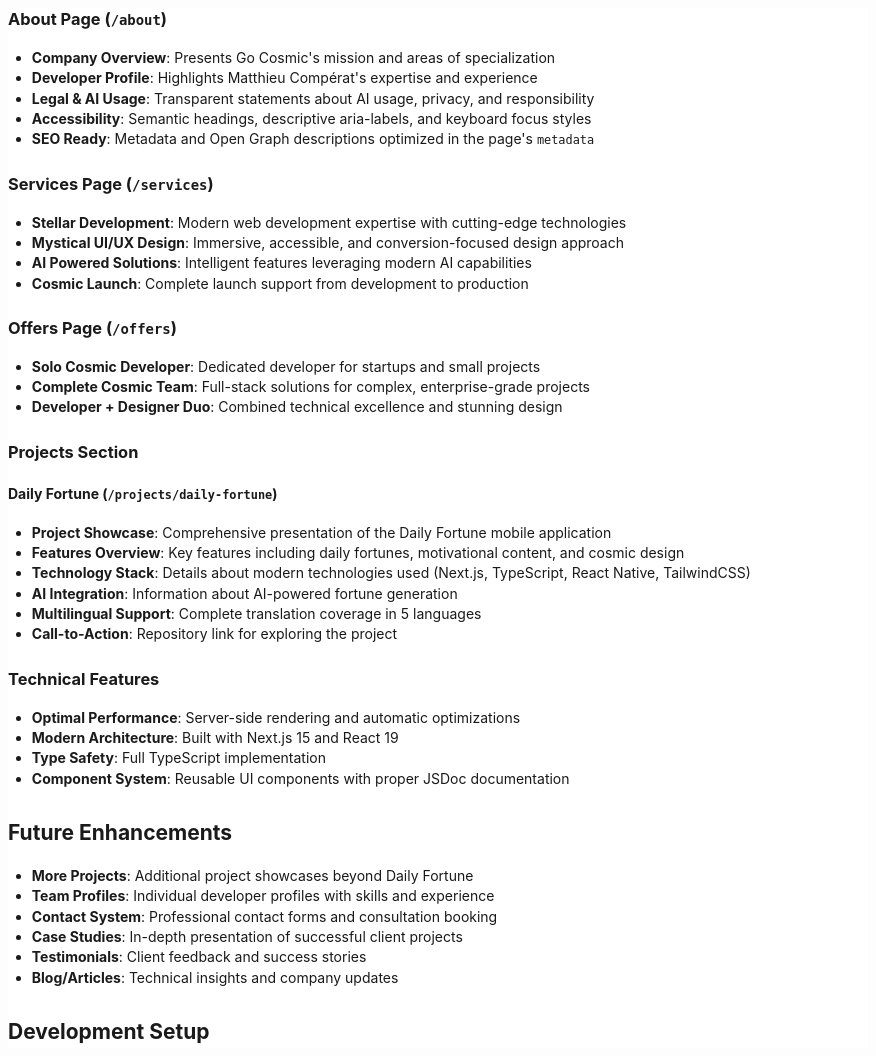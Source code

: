 ### About Page (`/about`)

- **Company Overview**: Presents Go Cosmic's mission and areas of specialization
- **Developer Profile**: Highlights Matthieu Compérat's expertise and experience
- **Legal & AI Usage**: Transparent statements about AI usage, privacy, and responsibility
- **Accessibility**: Semantic headings, descriptive aria-labels, and keyboard focus styles
- **SEO Ready**: Metadata and Open Graph descriptions optimized in the page's `metadata`

### Services Page (`/services`)

- **Stellar Development**: Modern web development expertise with cutting-edge technologies
- **Mystical UI/UX Design**: Immersive, accessible, and conversion-focused design approach
- **AI Powered Solutions**: Intelligent features leveraging modern AI capabilities
- **Cosmic Launch**: Complete launch support from development to production

### Offers Page (`/offers`)

- **Solo Cosmic Developer**: Dedicated developer for startups and small projects
- **Complete Cosmic Team**: Full-stack solutions for complex, enterprise-grade projects
- **Developer + Designer Duo**: Combined technical excellence and stunning design

### Projects Section

#### Daily Fortune (`/projects/daily-fortune`)

- **Project Showcase**: Comprehensive presentation of the Daily Fortune mobile application
- **Features Overview**: Key features including daily fortunes, motivational content, and cosmic design
- **Technology Stack**: Details about modern technologies used (Next.js, TypeScript, React Native, TailwindCSS)
- **AI Integration**: Information about AI-powered fortune generation
- **Multilingual Support**: Complete translation coverage in 5 languages
- **Call-to-Action**: Repository link for exploring the project

### Technical Features

- **Optimal Performance**: Server-side rendering and automatic optimizations
- **Modern Architecture**: Built with Next.js 15 and React 19
- **Type Safety**: Full TypeScript implementation
- **Component System**: Reusable UI components with proper JSDoc documentation

## Future Enhancements

- **More Projects**: Additional project showcases beyond Daily Fortune
- **Team Profiles**: Individual developer profiles with skills and experience
- **Contact System**: Professional contact forms and consultation booking
- **Case Studies**: In-depth presentation of successful client projects
- **Testimonials**: Client feedback and success stories
- **Blog/Articles**: Technical insights and company updates

## Development Setup

